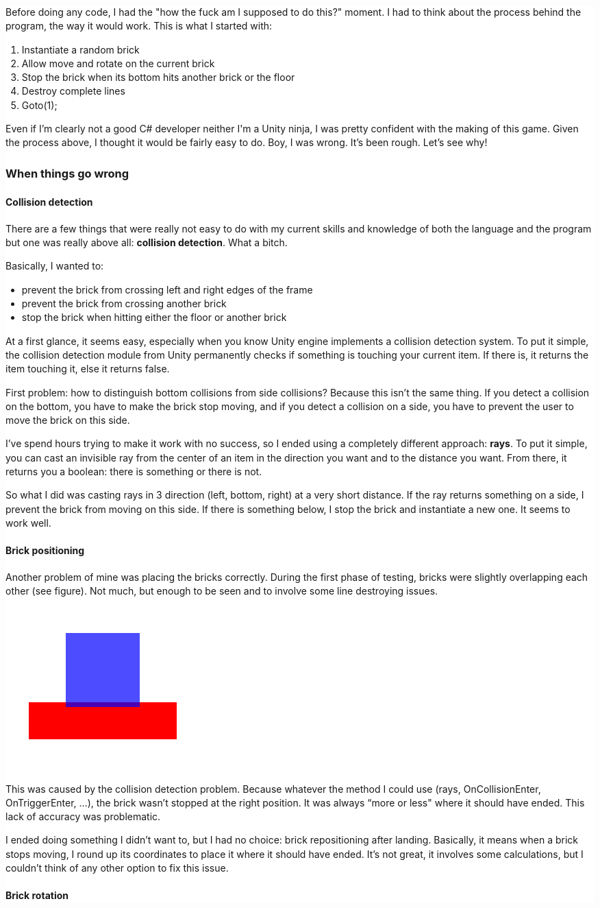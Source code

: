 <p>Before doing any code, I had the "how the fuck am I supposed to do this?" moment. I had to think about the process behind the program, the way it would work. This is what I started with:</p>
<ol>
<li>Instantiate a random brick</li>
<li>Allow move and rotate on the current brick</li>
<li>Stop the brick when its bottom hits another brick or the floor</li>
<li>Destroy complete lines</li>
<li>Goto(1);</li>
</ol>
<p>Even if I’m clearly not a good C# developer neither I'm a Unity ninja, I was pretty confident with the making of this game. Given the process above, I thought it would be fairly easy to do. Boy, I was wrong. It’s been rough. Let’s see why!</p>
<h3>When things go wrong</h3>
<h4>Collision detection</h4>
<p>There are a few things that were really not easy to do with my current skills and knowledge of both the language and the program but one was really above all: <strong>collision detection</strong>. What a bitch.</p>
<p>Basically, I wanted to:</p>
<ul>
<li>prevent the brick from crossing left and right edges of the frame</li>
<li>prevent the brick from crossing another brick</li>
<li>stop the brick when hitting either the floor or another brick</li>
</ul>
<p>At a first glance, it seems easy, especially when you know Unity engine implements a collision detection system. To put it simple, the collision detection module from Unity permanently checks if something is touching your current item. If there is, it returns the item touching it, else it returns false.</p>
<p>First problem: how to distinguish bottom collisions from side collisions? Because this isn’t the same thing. If you detect a collision on the bottom, you have to make the brick stop moving, and if you detect a collision on a side, you have to prevent the user to move the brick on this side.</p>
<p>I’ve spend hours trying to make it work with no success, so I ended using a completely different approach: <strong>rays</strong>. To put it simple, you can cast an invisible ray from the center of an item in the direction you want and to the distance you want. From there, it returns you a boolean: there is something or there is not.</p>
<p>So what I did was casting rays in 3 direction (left, bottom, right) at a very short distance. If the ray returns something on a side, I prevent the brick from moving on this side. If there is something below, I stop the brick and instantiate a new one. It seems to work well.</p>
<h4>Brick positioning</h4>
<p>Another problem of mine was placing the bricks correctly. During the first phase of testing, bricks were slightly overlapping each other (see figure). Not much, but enough to be seen and to involve some line destroying issues.</p>
<img src="/images/tetris__bricks-overlapping.png" class="img-right mt05 bordered">
<p>This was caused by the collision detection problem. Because whatever the method I could use (rays, OnCollisionEnter, OnTriggerEnter, …), the brick wasn’t stopped at the right position. It was always “more or less" where it should have ended. This lack of accuracy was problematic.</p>
<p>I ended doing something I didn’t want to, but I had no choice: brick repositioning after landing. Basically, it means when a brick stops moving, I round up its coordinates to place it where it should have ended. It’s not great, it involves some calculations, but I couldn’t think of any other option to fix this issue.</p>
<h4>Brick rotation</h4>